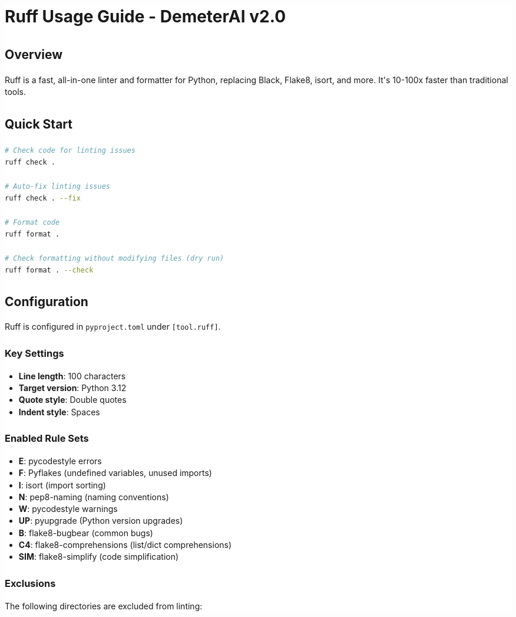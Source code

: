 # Ruff Usage Guide - DemeterAI v2.0

## Overview

Ruff is a fast, all-in-one linter and formatter for Python, replacing Black, Flake8, isort, and
more. It's 10-100x faster than traditional tools.

## Quick Start

```bash
# Check code for linting issues
ruff check .

# Auto-fix linting issues
ruff check . --fix

# Format code
ruff format .

# Check formatting without modifying files (dry run)
ruff format . --check
```

## Configuration

Ruff is configured in `pyproject.toml` under `[tool.ruff]`.

### Key Settings

- **Line length**: 100 characters
- **Target version**: Python 3.12
- **Quote style**: Double quotes
- **Indent style**: Spaces

### Enabled Rule Sets

- **E**: pycodestyle errors
- **F**: Pyflakes (undefined variables, unused imports)
- **I**: isort (import sorting)
- **N**: pep8-naming (naming conventions)
- **W**: pycodestyle warnings
- **UP**: pyupgrade (Python version upgrades)
- **B**: flake8-bugbear (common bugs)
- **C4**: flake8-comprehensions (list/dict comprehensions)
- **SIM**: flake8-simplify (code simplification)

### Exclusions

The following directories are excluded from linting:
